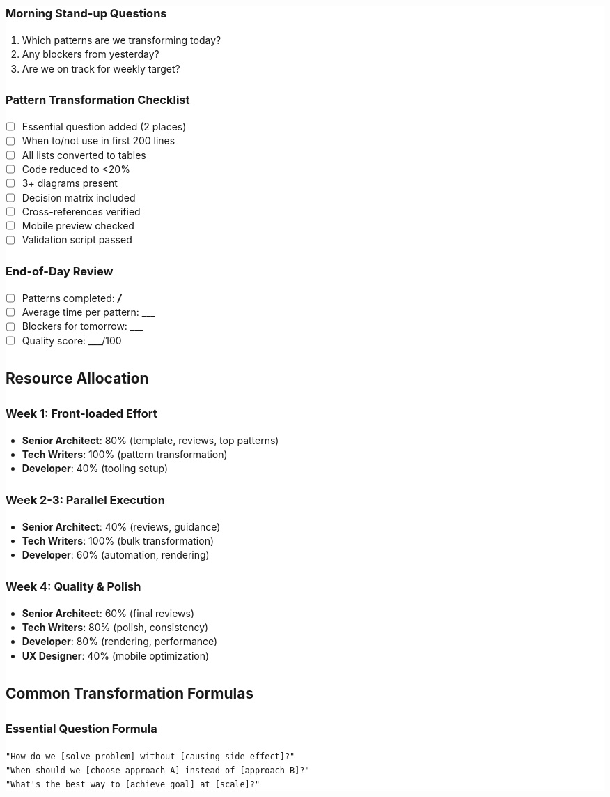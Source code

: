 ### Morning Stand-up Questions
1. Which patterns are we transforming today?
2. Any blockers from yesterday?
3. Are we on track for weekly target?

### Pattern Transformation Checklist
- [ ] Essential question added (2 places)
- [ ] When to/not use in first 200 lines
- [ ] All lists converted to tables
- [ ] Code reduced to <20%
- [ ] 3+ diagrams present
- [ ] Decision matrix included
- [ ] Cross-references verified
- [ ] Mobile preview checked
- [ ] Validation script passed

### End-of-Day Review
- [ ] Patterns completed: ___/___
- [ ] Average time per pattern: ___
- [ ] Blockers for tomorrow: ___
- [ ] Quality score: ___/100

## Resource Allocation

### Week 1: Front-loaded Effort
- **Senior Architect**: 80% (template, reviews, top patterns)
- **Tech Writers**: 100% (pattern transformation)
- **Developer**: 40% (tooling setup)

### Week 2-3: Parallel Execution  
- **Senior Architect**: 40% (reviews, guidance)
- **Tech Writers**: 100% (bulk transformation)
- **Developer**: 60% (automation, rendering)

### Week 4: Quality & Polish
- **Senior Architect**: 60% (final reviews)
- **Tech Writers**: 80% (polish, consistency)
- **Developer**: 80% (rendering, performance)
- **UX Designer**: 40% (mobile optimization)

## Common Transformation Formulas

### Essential Question Formula
```
"How do we [solve problem] without [causing side effect]?"
"When should we [choose approach A] instead of [approach B]?"
"What's the best way to [achieve goal] at [scale]?"
```
